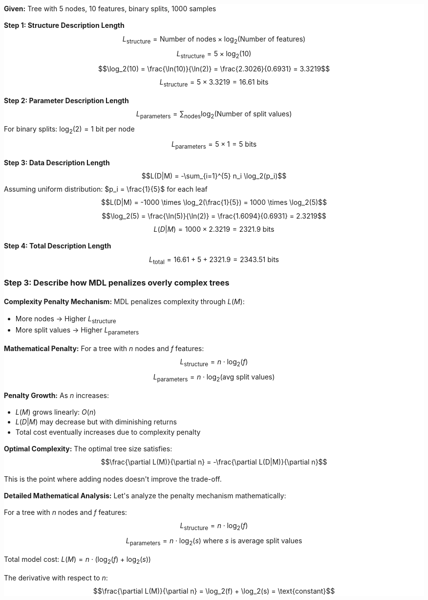 **Given:** Tree with 5 nodes, 10 features, binary splits, 1000 samples

**Step 1: Structure Description Length**
$$L_{\text{structure}} = \text{Number of nodes} \times \log_2(\text{Number of features})$$
$$L_{\text{structure}} = 5 \times \log_2(10)$$
$$\log_2(10) = \frac{\ln(10)}{\ln(2)} = \frac{2.3026}{0.6931} = 3.3219$$
$$L_{\text{structure}} = 5 \times 3.3219 = 16.61 \text{ bits}$$

**Step 2: Parameter Description Length**
$$L_{\text{parameters}} = \sum_{\text{nodes}} \log_2(\text{Number of split values})$$
For binary splits: $\log_2(2) = 1$ bit per node
$$L_{\text{parameters}} = 5 \times 1 = 5 \text{ bits}$$

**Step 3: Data Description Length**
$$L(D|M) = -\sum_{i=1}^{5} n_i \log_2(p_i)$$
Assuming uniform distribution: $p_i = \frac{1}{5}$ for each leaf
$$L(D|M) = -1000 \times \log_2(\frac{1}{5}) = 1000 \times \log_2(5)$$
$$\log_2(5) = \frac{\ln(5)}{\ln(2)} = \frac{1.6094}{0.6931} = 2.3219$$
$$L(D|M) = 1000 \times 2.3219 = 2321.9 \text{ bits}$$

**Step 4: Total Description Length**
$$L_{\text{total}} = 16.61 + 5 + 2321.9 = 2343.51 \text{ bits}$$

### Step 3: Describe how MDL penalizes overly complex trees

**Complexity Penalty Mechanism:**
MDL penalizes complexity through $L(M)$:
- More nodes → Higher $L_{\text{structure}}$
- More split values → Higher $L_{\text{parameters}}$

**Mathematical Penalty:**
For a tree with $n$ nodes and $f$ features:
$$L_{\text{structure}} = n \cdot \log_2(f)$$
$$L_{\text{parameters}} = n \cdot \log_2(\text{avg split values})$$

**Penalty Growth:**
As $n$ increases:
- $L(M)$ grows linearly: $O(n)$
- $L(D|M)$ may decrease but with diminishing returns
- Total cost eventually increases due to complexity penalty

**Optimal Complexity:**
The optimal tree size satisfies:
$$\frac{\partial L(M)}{\partial n} = -\frac{\partial L(D|M)}{\partial n}$$

This is the point where adding nodes doesn't improve the trade-off.

**Detailed Mathematical Analysis:**
Let's analyze the penalty mechanism mathematically:

For a tree with $n$ nodes and $f$ features:
$$L_{\text{structure}} = n \cdot \log_2(f)$$
$$L_{\text{parameters}} = n \cdot \log_2(s) \text{ where } s \text{ is average split values}$$

Total model cost: $L(M) = n \cdot (\log_2(f) + \log_2(s))$

The derivative with respect to $n$:
$$\frac{\partial L(M)}{\partial n} = \log_2(f) + \log_2(s) = \text{constant}$$
